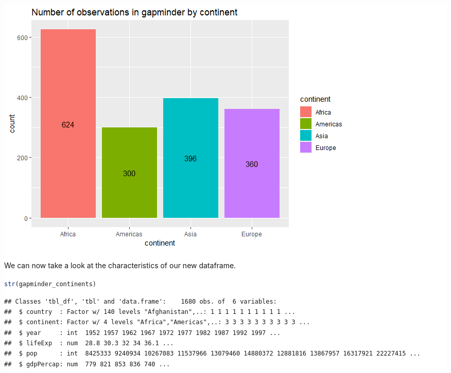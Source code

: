![](hw05_files/figure-markdown_github/unnamed-chunk-10-1.png)

We can now take a look at the characteristics of our new dataframe.

``` r
str(gapminder_continents)
```

    ## Classes 'tbl_df', 'tbl' and 'data.frame':    1680 obs. of  6 variables:
    ##  $ country  : Factor w/ 140 levels "Afghanistan",..: 1 1 1 1 1 1 1 1 1 1 ...
    ##  $ continent: Factor w/ 4 levels "Africa","Americas",..: 3 3 3 3 3 3 3 3 3 3 ...
    ##  $ year     : int  1952 1957 1962 1967 1972 1977 1982 1987 1992 1997 ...
    ##  $ lifeExp  : num  28.8 30.3 32 34 36.1 ...
    ##  $ pop      : int  8425333 9240934 10267083 11537966 13079460 14880372 12881816 13867957 16317921 22227415 ...
    ##  $ gdpPercap: num  779 821 853 836 740 ...
